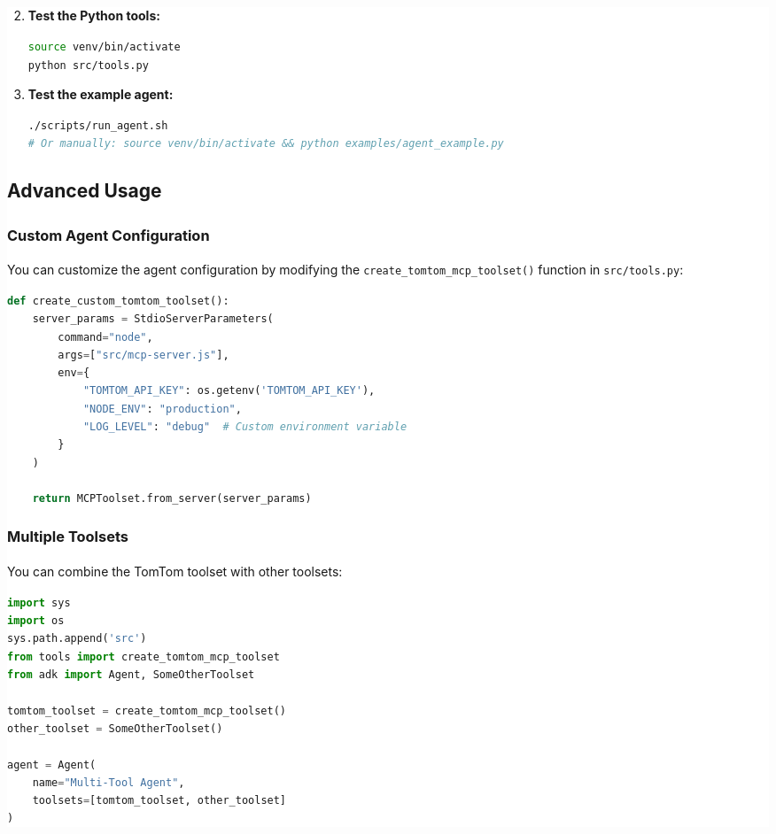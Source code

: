 2. **Test the Python tools:**
   ```bash
   source venv/bin/activate
   python src/tools.py
   ```

3. **Test the example agent:**
   ```bash
   ./scripts/run_agent.sh
   # Or manually: source venv/bin/activate && python examples/agent_example.py
   ```

## Advanced Usage

### Custom Agent Configuration

You can customize the agent configuration by modifying the `create_tomtom_mcp_toolset()` function in `src/tools.py`:

```python
def create_custom_tomtom_toolset():
    server_params = StdioServerParameters(
        command="node",
        args=["src/mcp-server.js"],
        env={
            "TOMTOM_API_KEY": os.getenv('TOMTOM_API_KEY'),
            "NODE_ENV": "production",
            "LOG_LEVEL": "debug"  # Custom environment variable
        }
    )
    
    return MCPToolset.from_server(server_params)
```

### Multiple Toolsets

You can combine the TomTom toolset with other toolsets:

```python
import sys
import os
sys.path.append('src')
from tools import create_tomtom_mcp_toolset
from adk import Agent, SomeOtherToolset

tomtom_toolset = create_tomtom_mcp_toolset()
other_toolset = SomeOtherToolset()

agent = Agent(
    name="Multi-Tool Agent",
    toolsets=[tomtom_toolset, other_toolset]
)
```
